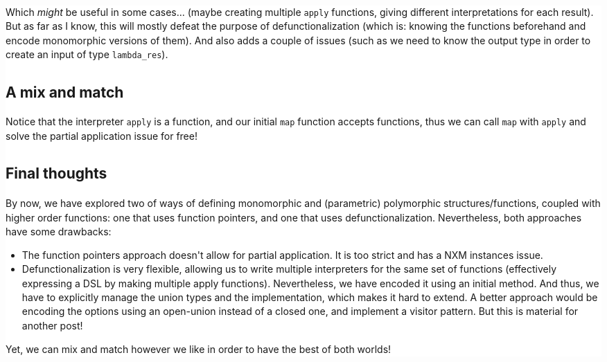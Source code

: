 Which _might_ be useful in some cases... (maybe creating multiple `apply` functions, giving different interpretations for each result). But as far as I know, this will mostly defeat the purpose of defunctionalization (which is: knowing the functions beforehand and encode monomorphic versions of them). And also adds a couple of issues (such as we need to know the output type in order to create an input of type `lambda_res`).

## A mix and match

Notice that the interpreter `apply` is a function, and our initial `map` function accepts functions, thus we can call `map` with `apply` and solve the partial application issue for free!

## Final thoughts

By now, we have explored two of ways of defining monomorphic and (parametric) polymorphic structures/functions, coupled with higher order functions: one that uses function pointers, and one that uses defunctionalization. Nevertheless, both approaches have some drawbacks:

- The function pointers approach doesn't allow for partial application. It is too strict and has a NXM instances issue.
- Defunctionalization is very flexible, allowing us to write multiple interpreters for the same set of functions (effectively expressing a DSL by making multiple apply functions). Nevertheless, we have encoded it using an initial method. And thus, we have to explicitly manage the union types and the implementation, which makes it hard to extend. A better approach would be encoding the options using an open-union instead of a closed one, and implement a visitor pattern. But this is material for another post!

Yet, we can mix and match however we like in order to have the best of both worlds!